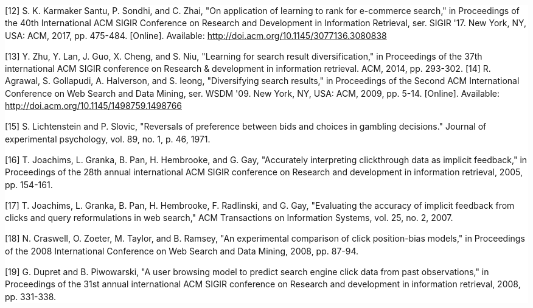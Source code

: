 [12] S. K. Karmaker Santu, P. Sondhi, and C. Zhai, "On application of learning to rank for e-commerce search," in Proceedings of the 40th International ACM SIGIR Conference on Research and Development in Information Retrieval, ser. SIGIR '17. New York, NY, USA: ACM, 2017, pp. 475-484. [Online]. Available: http://doi.acm.org/10.1145/3077136.3080838

[13] Y. Zhu, Y. Lan, J. Guo, X. Cheng, and S. Niu, "Learning for search result diversification," in Proceedings of the 37th international ACM SIGIR conference on Research \& development in information retrieval. ACM, 2014, pp. 293-302.
[14] R. Agrawal, S. Gollapudi, A. Halverson, and S. Ieong, "Diversifying search results," in Proceedings of the Second ACM International Conference on Web Search and Data Mining, ser. WSDM '09. New York, NY, USA: ACM, 2009, pp. 5-14. [Online]. Available: http://doi.acm.org/10.1145/1498759.1498766

[15] S. Lichtenstein and P. Slovic, "Reversals of preference between bids and choices in gambling decisions." Journal of experimental psychology, vol. 89, no. 1, p. 46, 1971.

[16] T. Joachims, L. Granka, B. Pan, H. Hembrooke, and G. Gay, "Accurately interpreting clickthrough data as implicit feedback," in Proceedings of the 28th annual international ACM SIGIR conference on Research and development in information retrieval, 2005, pp. 154-161.

[17] T. Joachims, L. Granka, B. Pan, H. Hembrooke, F. Radlinski, and G. Gay, "Evaluating the accuracy of implicit feedback from clicks and query reformulations in web search," ACM Transactions on Information Systems, vol. 25, no. 2, 2007.

[18] N. Craswell, O. Zoeter, M. Taylor, and B. Ramsey, "An experimental comparison of click position-bias models," in Proceedings of the 2008 International Conference on Web Search and Data Mining, 2008, pp. 87-94.

[19] G. Dupret and B. Piwowarski, "A user browsing model to predict search engine click data from past observations," in Proceedings of the 31st annual international ACM SIGIR conference on Research and development in information retrieval, 2008, pp. 331-338.

